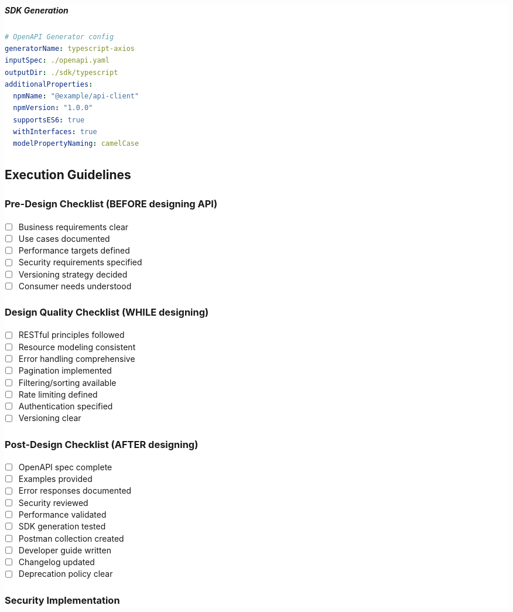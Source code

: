 ##### SDK Generation

```yaml
# OpenAPI Generator config
generatorName: typescript-axios
inputSpec: ./openapi.yaml
outputDir: ./sdk/typescript
additionalProperties:
  npmName: "@example/api-client"
  npmVersion: "1.0.0"
  supportsES6: true
  withInterfaces: true
  modelPropertyNaming: camelCase
```

## Execution Guidelines

### Pre-Design Checklist (BEFORE designing API)

- [ ] Business requirements clear
- [ ] Use cases documented
- [ ] Performance targets defined
- [ ] Security requirements specified
- [ ] Versioning strategy decided
- [ ] Consumer needs understood

### Design Quality Checklist (WHILE designing)

- [ ] RESTful principles followed
- [ ] Resource modeling consistent
- [ ] Error handling comprehensive
- [ ] Pagination implemented
- [ ] Filtering/sorting available
- [ ] Rate limiting defined
- [ ] Authentication specified
- [ ] Versioning clear

### Post-Design Checklist (AFTER designing)

- [ ] OpenAPI spec complete
- [ ] Examples provided
- [ ] Error responses documented
- [ ] Security reviewed
- [ ] Performance validated
- [ ] SDK generation tested
- [ ] Postman collection created
- [ ] Developer guide written
- [ ] Changelog updated
- [ ] Deprecation policy clear

### Security Implementation
